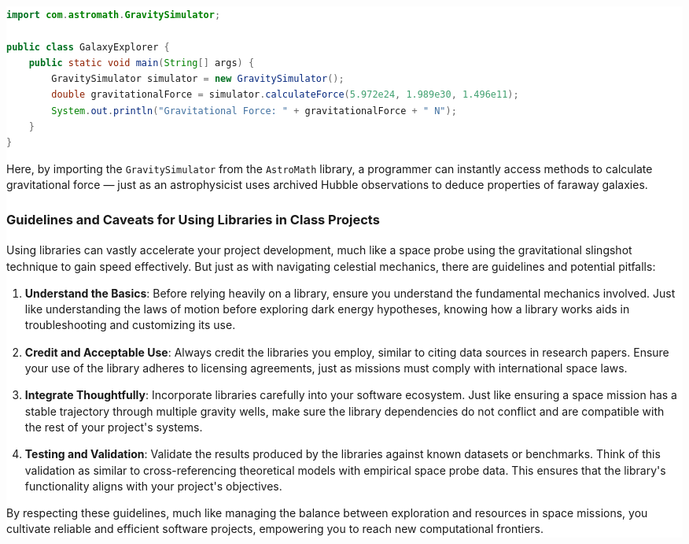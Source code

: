 ```java
import com.astromath.GravitySimulator;

public class GalaxyExplorer {
    public static void main(String[] args) {
        GravitySimulator simulator = new GravitySimulator();
        double gravitationalForce = simulator.calculateForce(5.972e24, 1.989e30, 1.496e11);
        System.out.println("Gravitational Force: " + gravitationalForce + " N");
    }
}
```

Here, by importing the `GravitySimulator` from the `AstroMath` library, a programmer can instantly access methods to calculate gravitational force — just as an astrophysicist uses archived Hubble observations to deduce properties of faraway galaxies.

### Guidelines and Caveats for Using Libraries in Class Projects

Using libraries can vastly accelerate your project development, much like a space probe using the gravitational slingshot technique to gain speed effectively. But just as with navigating celestial mechanics, there are guidelines and potential pitfalls:

1. **Understand the Basics**: Before relying heavily on a library, ensure you understand the fundamental mechanics involved. Just like understanding the laws of motion before exploring dark energy hypotheses, knowing how a library works aids in troubleshooting and customizing its use.

2. **Credit and Acceptable Use**: Always credit the libraries you employ, similar to citing data sources in research papers. Ensure your use of the library adheres to licensing agreements, just as missions must comply with international space laws.

3. **Integrate Thoughtfully**: Incorporate libraries carefully into your software ecosystem. Just like ensuring a space mission has a stable trajectory through multiple gravity wells, make sure the library dependencies do not conflict and are compatible with the rest of your project's systems.

4. **Testing and Validation**: Validate the results produced by the libraries against known datasets or benchmarks. Think of this validation as similar to cross-referencing theoretical models with empirical space probe data. This ensures that the library's functionality aligns with your project's objectives.

By respecting these guidelines, much like managing the balance between exploration and resources in space missions, you cultivate reliable and efficient software projects, empowering you to reach new computational frontiers.